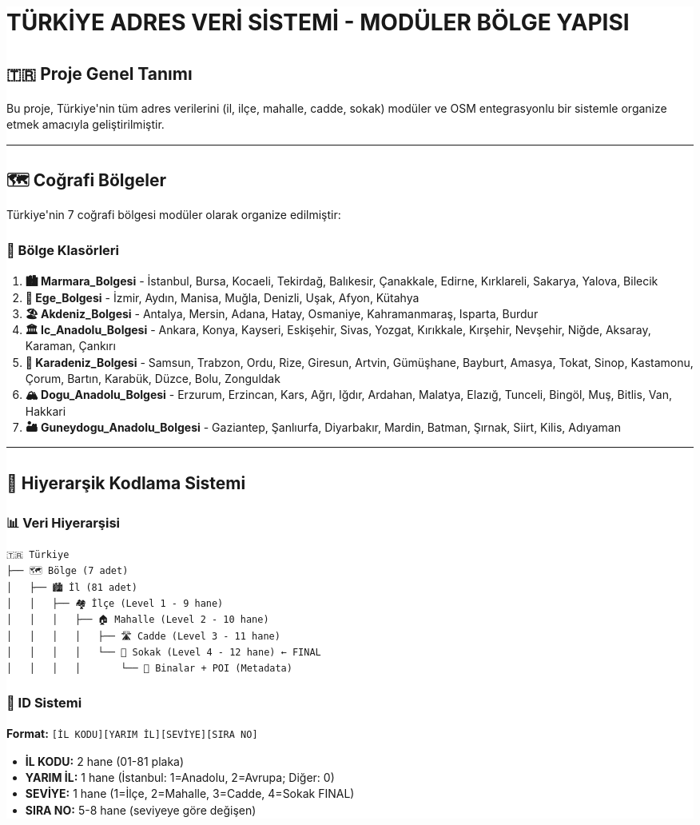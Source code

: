 # TÜRKİYE ADRES VERİ SİSTEMİ - MODÜLER BÖLGE YAPISI

## 🇹🇷 Proje Genel Tanımı

Bu proje, Türkiye'nin tüm adres verilerini (il, ilçe, mahalle, cadde, sokak) modüler ve OSM entegrasyonlu bir sistemle organize etmek amacıyla geliştirilmiştir.

---

## 🗺️ Coğrafi Bölgeler

Türkiye'nin 7 coğrafi bölgesi modüler olarak organize edilmiştir:

### 📁 Bölge Klasörleri

1. **🏙️ Marmara_Bolgesi** - İstanbul, Bursa, Kocaeli, Tekirdağ, Balıkesir, Çanakkale, Edirne, Kırklareli, Sakarya, Yalova, Bilecik
2. **🌊 Ege_Bolgesi** - İzmir, Aydın, Manisa, Muğla, Denizli, Uşak, Afyon, Kütahya  
3. **🏖️ Akdeniz_Bolgesi** - Antalya, Mersin, Adana, Hatay, Osmaniye, Kahramanmaraş, Isparta, Burdur
4. **🏛️ Ic_Anadolu_Bolgesi** - Ankara, Konya, Kayseri, Eskişehir, Sivas, Yozgat, Kırıkkale, Kırşehir, Nevşehir, Niğde, Aksaray, Karaman, Çankırı
5. **🌲 Karadeniz_Bolgesi** - Samsun, Trabzon, Ordu, Rize, Giresun, Artvin, Gümüşhane, Bayburt, Amasya, Tokat, Sinop, Kastamonu, Çorum, Bartın, Karabük, Düzce, Bolu, Zonguldak
6. **🏔️ Dogu_Anadolu_Bolgesi** - Erzurum, Erzincan, Kars, Ağrı, Iğdır, Ardahan, Malatya, Elazığ, Tunceli, Bingöl, Muş, Bitlis, Van, Hakkari
7. **🏜️ Guneydogu_Anadolu_Bolgesi** - Gaziantep, Şanlıurfa, Diyarbakır, Mardin, Batman, Şırnak, Siirt, Kilis, Adıyaman

---

## 🔧 Hiyerarşik Kodlama Sistemi

### 📊 Veri Hiyerarşisi

```
🇹🇷 Türkiye
├── 🗺️ Bölge (7 adet)
│   ├── 🏙️ İl (81 adet)
│   │   ├── 🏘️ İlçe (Level 1 - 9 hane)
│   │   │   ├── 🏠 Mahalle (Level 2 - 10 hane)
│   │   │   │   ├── 🛣️ Cadde (Level 3 - 11 hane)
│   │   │   │   └── 🏃 Sokak (Level 4 - 12 hane) ← FINAL
│   │   │   │       └── 🏢 Binalar + POI (Metadata)
```

### 🔢 ID Sistemi

**Format:** `[İL KODU][YARIM İL][SEVİYE][SIRA NO]`

- **İL KODU:** 2 hane (01-81 plaka)
- **YARIM İL:** 1 hane (İstanbul: 1=Anadolu, 2=Avrupa; Diğer: 0)
- **SEVİYE:** 1 hane (1=İlçe, 2=Mahalle, 3=Cadde, 4=Sokak FINAL)
- **SIRA NO:** 5-8 hane (seviyeye göre değişen)

